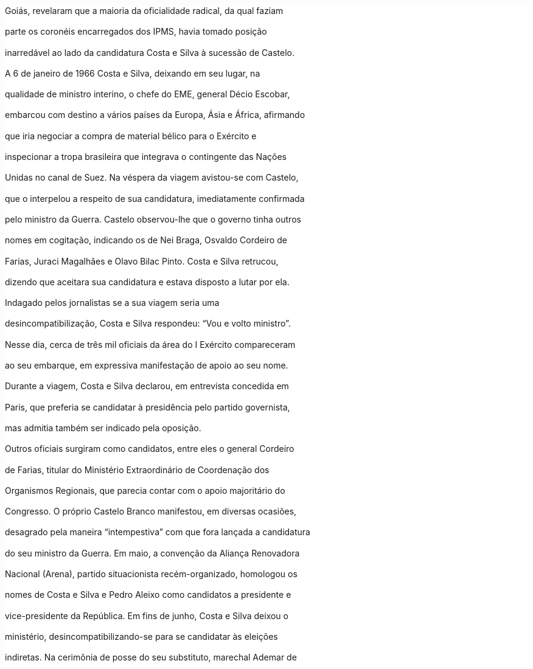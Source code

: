 Goiás, revelaram que a maioria da oficialidade radical, da qual faziam

parte os coronéis encarregados dos IPMS, havia tomado posição

inarredável ao lado da candidatura Costa e Silva à sucessão de Castelo.

A 6 de janeiro de 1966 Costa e Silva, deixando em seu lugar, na

qualidade de ministro interino, o chefe do EME, general Décio Escobar,

embarcou com destino a vários países da Europa, Ásia e África, afirmando

que iria negociar a compra de material bélico para o Exército e

inspecionar a tropa brasileira que integrava o contingente das Nações

Unidas no canal de Suez. Na véspera da viagem avistou-se com Castelo,

que o interpelou a respeito de sua candidatura, imediatamente confirmada

pelo ministro da Guerra. Castelo observou-lhe que o governo tinha outros

nomes em cogitação, indicando os de Nei Braga, Osvaldo Cordeiro de

Farias, Juraci Magalhães e Olavo Bilac Pinto. Costa e Silva retrucou,

dizendo que aceitara sua candidatura e estava disposto a lutar por ela.

Indagado pelos jornalistas se a sua viagem seria uma

desincompatibilização, Costa e Silva respondeu: “Vou e volto ministro”.

Nesse dia, cerca de três mil oficiais da área do I Exército compareceram

ao seu embarque, em expressiva manifestação de apoio ao seu nome.

Durante a viagem, Costa e Silva declarou, em entrevista concedida em

Paris, que preferia se candidatar à presidência pelo partido governista,

mas admitia também ser indicado pela oposição.



Outros oficiais surgiram como candidatos, entre eles o general Cordeiro

de Farias, titular do Ministério Extraordinário de Coordenação dos

Organismos Regionais, que parecia contar com o apoio majoritário do

Congresso. O próprio Castelo Branco manifestou, em diversas ocasiões,

desagrado pela maneira “intempestiva” com que fora lançada a candidatura

do seu ministro da Guerra. Em maio, a convenção da Aliança Renovadora

Nacional (Arena), partido situacionista recém-organizado, homologou os

nomes de Costa e Silva e Pedro Aleixo como candidatos a presidente e

vice-presidente da República. Em fins de junho, Costa e Silva deixou o

ministério, desincompatibilizando-se para se candidatar às eleições

indiretas. Na cerimônia de posse do seu substituto, marechal Ademar de
